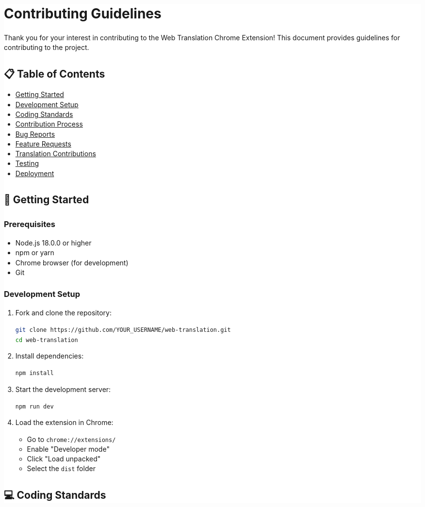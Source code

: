 # Contributing Guidelines

Thank you for your interest in contributing to the Web Translation Chrome Extension! This document provides guidelines for contributing to the project.

## 📋 Table of Contents

- [Getting Started](#getting-started)
- [Development Setup](#development-setup)
- [Coding Standards](#coding-standards)
- [Contribution Process](#contribution-process)
- [Bug Reports](#bug-reports)
- [Feature Requests](#feature-requests)
- [Translation Contributions](#translation-contributions)
- [Testing](#testing)
- [Deployment](#deployment)

## 🚀 Getting Started

### Prerequisites

- Node.js 18.0.0 or higher
- npm or yarn
- Chrome browser (for development)
- Git

### Development Setup

1. Fork and clone the repository:
   ```bash
   git clone https://github.com/YOUR_USERNAME/web-translation.git
   cd web-translation
   ```

2. Install dependencies:
   ```bash
   npm install
   ```

3. Start the development server:
   ```bash
   npm run dev
   ```

4. Load the extension in Chrome:
   - Go to `chrome://extensions/`
   - Enable "Developer mode"
   - Click "Load unpacked"
   - Select the `dist` folder

## 💻 Coding Standards
